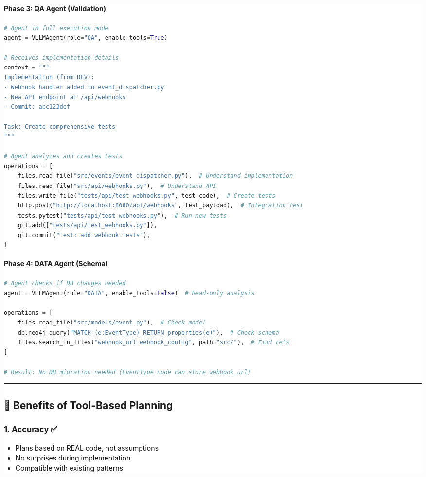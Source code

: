 #### Phase 3: QA Agent (Validation)

```python
# Agent in full execution mode
agent = VLLMAgent(role="QA", enable_tools=True)

# Receives implementation details
context = """
Implementation (from DEV):
- Webhook handler added to event_dispatcher.py
- New API endpoint at /api/webhooks
- Commit: abc123def

Task: Create comprehensive tests
"""

# Agent analyzes and creates tests
operations = [
    files.read_file("src/events/event_dispatcher.py"),  # Understand implementation
    files.read_file("src/api/webhooks.py"),  # Understand API
    files.write_file("tests/api/test_webhooks.py", test_code),  # Create tests
    http.post("http://localhost:8080/api/webhooks", test_payload),  # Integration test
    tests.pytest("tests/api/test_webhooks.py"),  # Run new tests
    git.add(["tests/api/test_webhooks.py"]),
    git.commit("test: add webhook tests"),
]
```

#### Phase 4: DATA Agent (Schema)

```python
# Agent checks if DB changes needed
agent = VLLMAgent(role="DATA", enable_tools=False)  # Read-only analysis

operations = [
    files.read_file("src/models/event.py"),  # Check model
    db.neo4j_query("MATCH (e:EventType) RETURN properties(e)"),  # Check schema
    files.search_in_files("webhook_url|webhook_config", path="src/"),  # Find refs
]

# Result: No DB migration needed (EventType node can store webhook_url)
```

---

## 🎯 Benefits of Tool-Based Planning

### 1. Accuracy ✅
- Plans based on REAL code, not assumptions
- No surprises during implementation
- Compatible with existing patterns
